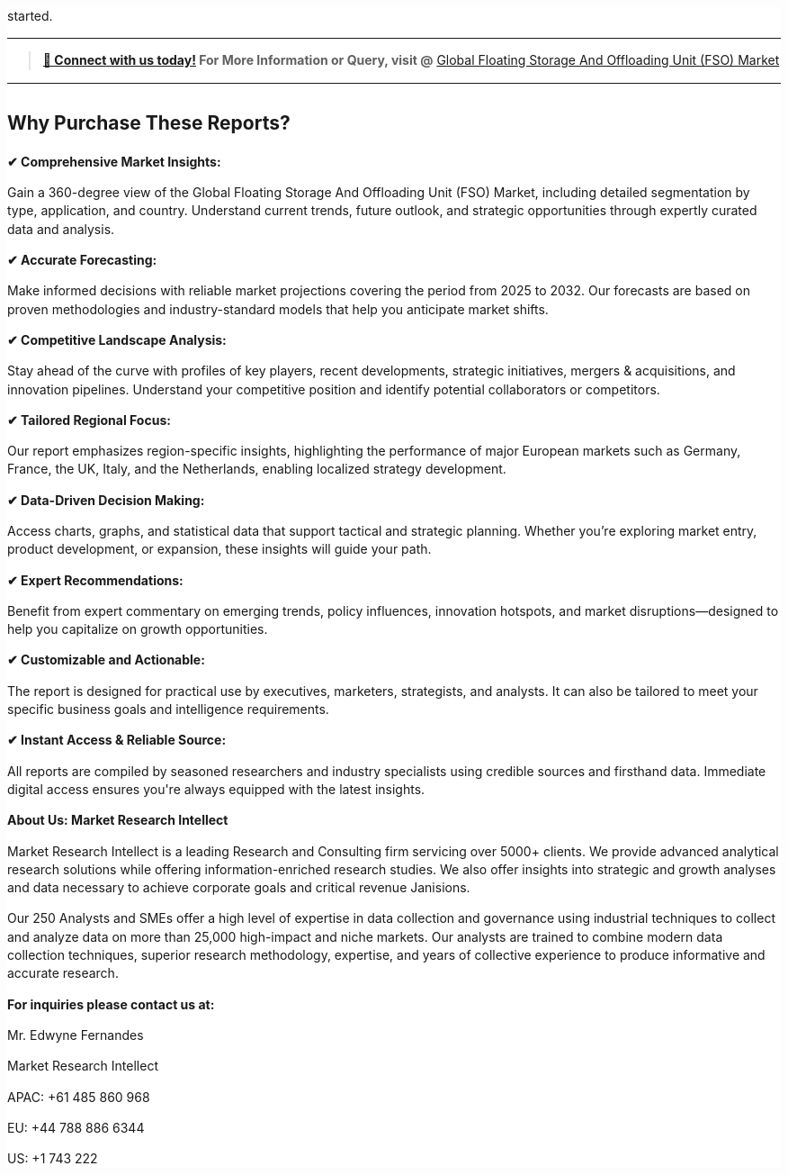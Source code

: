 started.</p><hr /><blockquote><p><span class="font-[700]"><strong><a href="https://www.marketresearchintellect.com/product/floating-storage-and-offloading-unit-fso-market/?utm_source=Linkedin&utm_medium=852">📩 Connect with us today!</a> For More Information or Query, visit&nbsp;@</strong>&nbsp;</span><span class="font-[700]"><a href="https://www.marketresearchintellect.com/product/floating-storage-and-offloading-unit-fso-market/?utm_source=Linkedin&utm_medium=852" target="_blank" data-tracking-control-name="article-ssr-frontend-pulse_little-text-block" data-tracking-will-navigate="" data-test-link="">Global Floating Storage And Offloading Unit (FSO) Market</a></span></p></blockquote><hr /><h2>Why Purchase These Reports?</h2><p><strong>✔ Comprehensive Market Insights:</strong></p><p>Gain a 360-degree view of the Global Floating Storage And Offloading Unit (FSO) Market, including detailed segmentation by type, application, and country. Understand current trends, future outlook, and strategic opportunities through expertly curated data and analysis.</p><p><strong>✔ Accurate Forecasting:</strong></p><p>Make informed decisions with reliable market projections covering the period from 2025 to 2032. Our forecasts are based on proven methodologies and industry-standard models that help you anticipate market shifts.</p><p><strong>✔ Competitive Landscape Analysis:</strong></p><p>Stay ahead of the curve with profiles of key players, recent developments, strategic initiatives, mergers &amp; acquisitions, and innovation pipelines. Understand your competitive position and identify potential collaborators or competitors.</p><p><strong>✔ Tailored Regional Focus:</strong></p><p>Our report emphasizes region-specific insights, highlighting the performance of major European markets such as Germany, France, the UK, Italy, and the Netherlands, enabling localized strategy development.</p><p><strong>✔ Data-Driven Decision Making:</strong></p><p>Access charts, graphs, and statistical data that support tactical and strategic planning. Whether you&rsquo;re exploring market entry, product development, or expansion, these insights will guide your path.</p><p><strong>✔ Expert Recommendations:</strong></p><p>Benefit from expert commentary on emerging trends, policy influences, innovation hotspots, and market disruptions&mdash;designed to help you capitalize on growth opportunities.</p><p><strong>✔ Customizable and Actionable:</strong></p><p>The report is designed for practical use by executives, marketers, strategists, and analysts. It can also be tailored to meet your specific business goals and intelligence requirements.</p><p><strong>✔ Instant Access &amp; Reliable Source:</strong></p><p>All reports are compiled by seasoned researchers and industry specialists using credible sources and firsthand data. Immediate digital access ensures you're always equipped with the latest insights.</p><p><strong><span class="font-[700]">About Us: Market Research Intellect</span></strong></p><p><span class="">Market Research Intellect is a leading Research and Consulting firm servicing over 5000+ clients. We provide advanced analytical research solutions while offering information-enriched research studies.&nbsp;</span>We also offer insights into strategic and growth analyses and data necessary to achieve corporate goals and critical revenue Janisions.</p><p><span class="">Our 250 Analysts and SMEs offer a high level of expertise in data collection and governance using industrial techniques to collect and analyze data on more than 25,000 high-impact and niche markets. Our analysts are trained to combine modern data collection techniques, superior research methodology, expertise, and years of collective experience to produce informative and accurate research.</span></p><p><strong>For inquiries please contact us at:</strong></p><p>Mr. Edwyne Fernandes</p><p>Market Research Intellect</p><p>APAC: +61 485 860 968</p><p>EU: +44 788 886 6344</p><p>US: +1 743 222